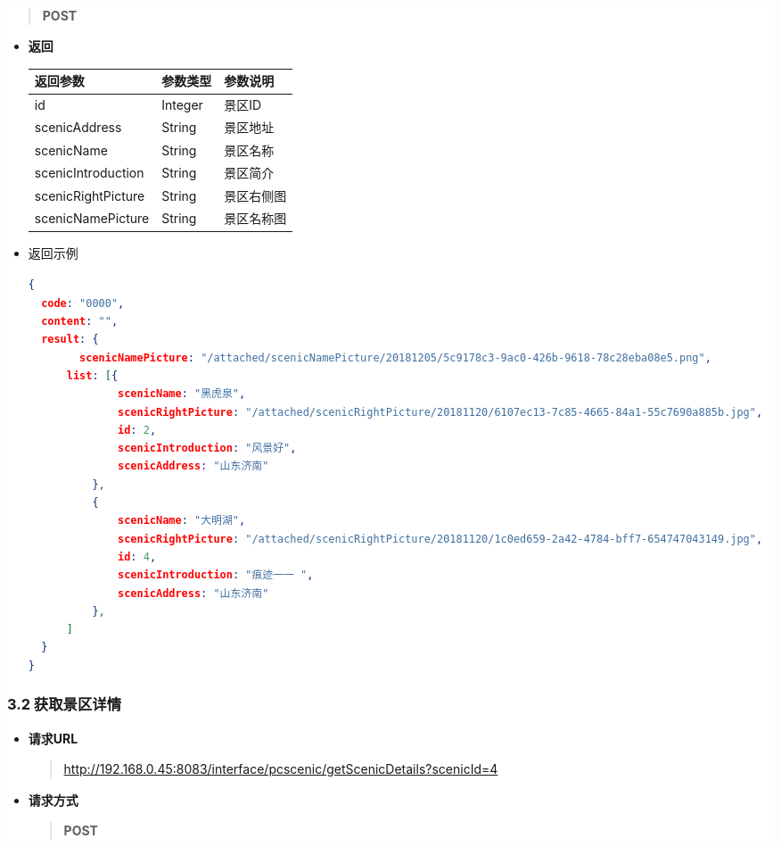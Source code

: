   >**POST**
- **返回**

  | 返回参数           | 参数类型 | 参数说明   |
  | ------------------ | -------- | :--------- |
  | id                 | Integer  | 景区ID     |
  | scenicAddress      | String   | 景区地址   |
  | scenicName         | String   | 景区名称   |
  | scenicIntroduction | String   | 景区简介   |
  | scenicRightPicture | String   | 景区右侧图 |
  | scenicNamePicture  | String   | 景区名称图 |

- 返回示例

  ``` json
  {
  	code: "0000",
  	content: "",
  	result: {
          scenicNamePicture: "/attached/scenicNamePicture/20181205/5c9178c3-9ac0-426b-9618-78c28eba08e5.png",
  		list: [{
  				scenicName: "黑虎泉",
  				scenicRightPicture: "/attached/scenicRightPicture/20181120/6107ec13-7c85-4665-84a1-55c7690a885b.jpg",
  				id: 2,
  				scenicIntroduction: "风景好",
  				scenicAddress: "山东济南"
  			},
  			{
  				scenicName: "大明湖",
  				scenicRightPicture: "/attached/scenicRightPicture/20181120/1c0ed659-2a42-4784-bff7-654747043149.jpg",
  				id: 4,
  				scenicIntroduction: "痕迹一一 ",
  				scenicAddress: "山东济南"
  			},
  		]
  	}
  }
  ```
### 3.2 获取景区详情

- **请求URL**

  > http://192.168.0.45:8083/interface/pcscenic/getScenicDetails?scenicId=4

- **请求方式**

  >**POST**
